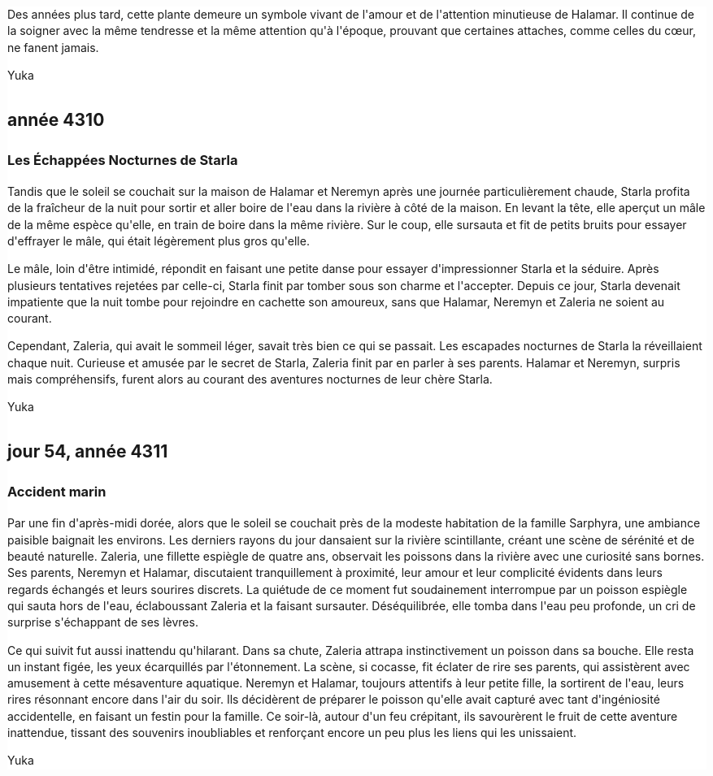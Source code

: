 Des années plus tard, cette plante demeure un symbole vivant de l'amour et de l'attention minutieuse de Halamar. Il continue de la soigner avec la même tendresse et la même attention qu'à l'époque, prouvant que certaines attaches, comme celles du cœur, ne fanent jamais.</p>
	        <p class="author">Yuka</p>
	    </div>
	</div>
	<div class="event">
	    <div class="event-content">
	        <h2>année 4310</h2>
	        <h3>Les Échappées Nocturnes de Starla</h3>
	        <p>Tandis que le soleil se couchait sur la maison de Halamar et Neremyn après une journée particulièrement chaude, Starla profita de la fraîcheur de la nuit pour sortir et aller boire de l'eau dans la rivière à côté de la maison. En levant la tête, elle aperçut un mâle de la même espèce qu'elle, en train de boire dans la même rivière. Sur le coup, elle sursauta et fit de petits bruits pour essayer d'effrayer le mâle, qui était légèrement plus gros qu'elle.
        
Le mâle, loin d'être intimidé, répondit en faisant une petite danse pour essayer d'impressionner Starla et la séduire. Après plusieurs tentatives rejetées par celle-ci, Starla finit par tomber sous son charme et l'accepter. Depuis ce jour, Starla devenait impatiente que la nuit tombe pour rejoindre en cachette son amoureux, sans que Halamar, Neremyn et Zaleria ne soient au courant.

Cependant, Zaleria, qui avait le sommeil léger, savait très bien ce qui se passait. Les escapades nocturnes de Starla la réveillaient chaque nuit. Curieuse et amusée par le secret de Starla, Zaleria finit par en parler à ses parents. Halamar et Neremyn, surpris mais compréhensifs, furent alors au courant des aventures nocturnes de leur chère Starla.</p>
	        <p class="author">Yuka</p>
	    </div>
	</div>
    <div class="event">
        <div class="event-content">
            <h2>jour 54, année 4311</h2>
			<h3>Accident marin</h3>
			<p>Par une fin d'après-midi dorée, alors que le soleil se couchait près de la modeste habitation de la famille Sarphyra, une ambiance paisible baignait les environs. Les derniers rayons du jour dansaient sur la rivière scintillante, créant une scène de sérénité et de beauté naturelle. Zaleria, une fillette espiègle de quatre ans, observait les poissons dans la rivière avec une curiosité sans bornes. Ses parents, Neremyn et Halamar, discutaient tranquillement à proximité, leur amour et leur complicité évidents dans leurs regards échangés et leurs sourires discrets. La quiétude de ce moment fut soudainement interrompue par un poisson espiègle qui sauta hors de l'eau, éclaboussant Zaleria et la faisant sursauter. Déséquilibrée, elle tomba dans l'eau peu profonde, un cri de surprise s'échappant de ses lèvres.

Ce qui suivit fut aussi inattendu qu'hilarant. Dans sa chute, Zaleria attrapa instinctivement un poisson dans sa bouche. Elle resta un instant figée, les yeux écarquillés par l'étonnement. La scène, si cocasse, fit éclater de rire ses parents, qui assistèrent avec amusement à cette mésaventure aquatique. Neremyn et Halamar, toujours attentifs à leur petite fille, la sortirent de l'eau, leurs rires résonnant encore dans l'air du soir. Ils décidèrent de préparer le poisson qu'elle avait capturé avec tant d'ingéniosité accidentelle, en faisant un festin pour la famille. Ce soir-là, autour d'un feu crépitant, ils savourèrent le fruit de cette aventure inattendue, tissant des souvenirs inoubliables et renforçant encore un peu plus les liens qui les unissaient.</p>
			<p class="author">Yuka</p>
        </div>
    </div>
</div>

</body>
</html>
